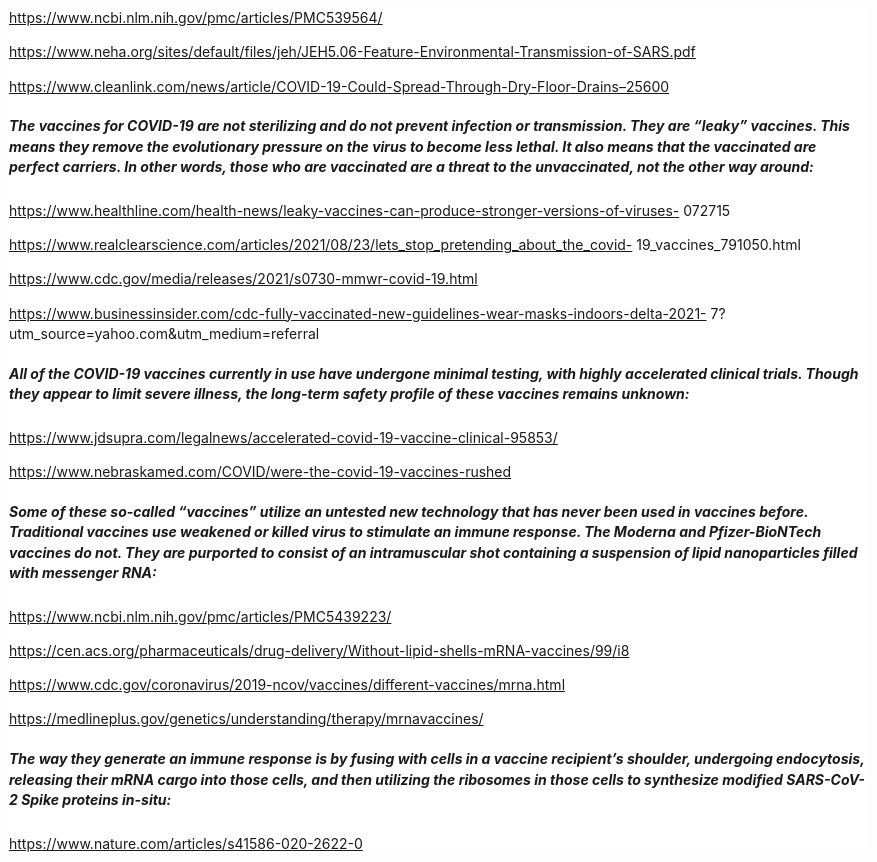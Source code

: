 https://www.ncbi.nlm.nih.gov/pmc/articles/PMC539564/

https://www.neha.org/sites/default/files/jeh/JEH5.06-Feature-Environmental-Transmission-of-SARS.pdf

https://www.cleanlink.com/news/article/COVID-19-Could-Spread-Through-Dry-Floor-Drains–25600

##### ***The vaccines for COVID-19 are not sterilizing and do not prevent infection or transmission. They are “leaky” vaccines. This means they remove the evolutionary pressure on the virus to become less lethal. It also means that the vaccinated are perfect carriers. In other words, those who are vaccinated are a threat to the unvaccinated, not the other way around:***

https://www.healthline.com/health-news/leaky-vaccines-can-produce-stronger-versions-of-viruses- 072715

https://www.realclearscience.com/articles/2021/08/23/lets_stop_pretending_about_the_covid- 19\_vaccines\_791050.html

https://www.cdc.gov/media/releases/2021/s0730-mmwr-covid-19.html

https://www.businessinsider.com/cdc-fully-vaccinated-new-guidelines-wear-masks-indoors-delta-2021- 7?utm_source=yahoo.com\&utm_medium=referral

##### ***All of the COVID-19 vaccines currently in use have undergone minimal testing, with highly accelerated clinical trials. Though they appear to limit severe illness, the long-term safety profile of these vaccines remains unknown:***

https://www.jdsupra.com/legalnews/accelerated-covid-19-vaccine-clinical-95853/

https://www.nebraskamed.com/COVID/were-the-covid-19-vaccines-rushed

##### ***Some of these so-called “vaccines” utilize an untested new technology that has never been used in vaccines before. Traditional vaccines use weakened or killed virus to stimulate an immune response. The Moderna and Pfizer-BioNTech vaccines do not. They are purported to consist of an intramuscular shot containing a suspension of lipid nanoparticles filled with messenger RNA:***

https://www.ncbi.nlm.nih.gov/pmc/articles/PMC5439223/

https://cen.acs.org/pharmaceuticals/drug-delivery/Without-lipid-shells-mRNA-vaccines/99/i8

https://www.cdc.gov/coronavirus/2019-ncov/vaccines/different-vaccines/mrna.html

https://medlineplus.gov/genetics/understanding/therapy/mrnavaccines/

##### ***The way they generate an immune response is by fusing with cells in a vaccine recipient’s shoulder, undergoing endocytosis, releasing their mRNA cargo into those cells, and then utilizing the ribosomes in those cells to synthesize modified SARS-CoV-2 Spike proteins in-situ:***

https://www.nature.com/articles/s41586-020-2622-0
